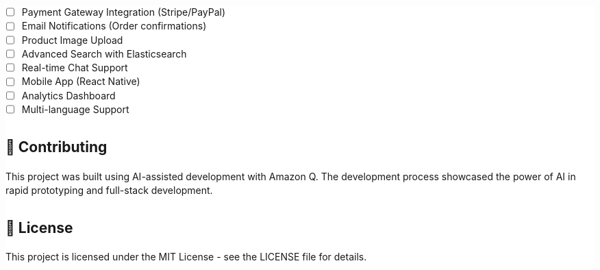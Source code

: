 - [ ] Payment Gateway Integration (Stripe/PayPal)
- [ ] Email Notifications (Order confirmations)
- [ ] Product Image Upload
- [ ] Advanced Search with Elasticsearch
- [ ] Real-time Chat Support
- [ ] Mobile App (React Native)
- [ ] Analytics Dashboard
- [ ] Multi-language Support

## 🤝 Contributing

This project was built using AI-assisted development with Amazon Q. The development process showcased the power of AI in rapid prototyping and full-stack development.

## 📄 License

This project is licensed under the MIT License - see the LICENSE file for details.